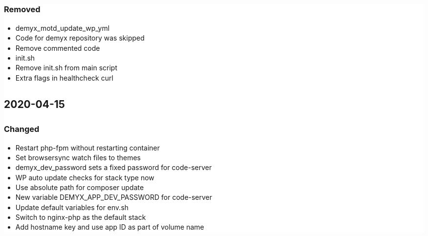 ### Removed
- demyx_motd_update_wp_yml
- Code for demyx repository was skipped
- Remove commented code
- init.sh
- Remove init.sh from main script
- Extra flags in healthcheck curl

## 2020-04-15
### Changed
- Restart php-fpm without restarting container
- Set browsersync watch files to themes
- demyx_dev_password sets a fixed password for code-server
- WP auto update checks for stack type now
- Use absolute path for composer update
- New variable DEMYX_APP_DEV_PASSWORD for code-server
- Update default variables for env.sh
- Switch to nginx-php as the default stack
- Add hostname key and use app ID as part of volume name

[1.9.1]: https://github.com/demyxsh/demyx/compare/1.9.0...1.9.1
[1.9.0]: https://github.com/demyxsh/demyx/compare/1.8.3...1.9.0
[1.8.3]: https://github.com/demyxsh/demyx/compare/1.8.2...1.8.3
[1.8.2]: https://github.com/demyxsh/demyx/compare/1.8.1...1.8.2
[1.8.1]: https://github.com/demyxsh/demyx/compare/1.8.0...1.8.1
[1.8.0]: https://github.com/demyxsh/demyx/compare/1.7.1...1.8.0
[1.7.1]: https://github.com/demyxsh/demyx/compare/1.7.0...1.7.1
[1.7.0]: https://github.com/demyxsh/demyx/compare/1.6.0...1.7.0
[1.6.0]: https://github.com/demyxsh/demyx/compare/1.5.2...1.6.0
[1.5.2]: https://github.com/demyxsh/demyx/compare/1.5.1...1.5.2
[1.5.1]: https://github.com/demyxsh/demyx/compare/1.5.0...1.5.1
[1.5.0]: https://github.com/demyxsh/demyx/compare/1.4.0...1.5.0
[1.4.0]: https://github.com/demyxsh/demyx/compare/1.3.1...1.4.0
[1.3.1]: https://github.com/demyxsh/demyx/compare/1.3.0...1.3.1
[1.3.0]: https://github.com/demyxsh/demyx/compare/1.2.4...1.3.0
[1.2.4]: https://github.com/demyxsh/demyx/compare/1.2.3...1.2.4
[1.2.3]: https://github.com/demyxsh/demyx/compare/1.2.2...1.2.3
[1.2.2]: https://github.com/demyxsh/demyx/compare/1.2.1...1.2.2
[1.2.1]: https://github.com/demyxsh/demyx/compare/1.2.0...1.2.1
[1.2.0]: https://github.com/demyxsh/demyx/compare/1.1.2...1.2.0
[1.1.2]: https://github.com/demyxsh/demyx/compare/1.1.1...1.1.2
[1.1.0]: https://github.com/demyxsh/demyx/compare/1.0.1...1.1.0
[1.0.1]: https://github.com/demyxsh/demyx/compare/1.0.0...1.0.1
[1.0.0]: https://github.com/demyxsh/demyx/releases/tag/1.0.0
